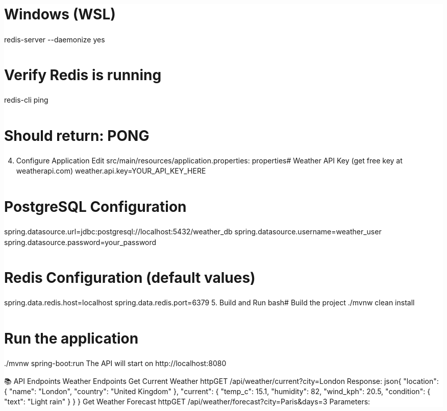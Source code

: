 # Windows (WSL)
redis-server --daemonize yes

# Verify Redis is running
redis-cli ping
# Should return: PONG
4. Configure Application
Edit src/main/resources/application.properties:
properties# Weather API Key (get free key at weatherapi.com)
weather.api.key=YOUR_API_KEY_HERE

# PostgreSQL Configuration
spring.datasource.url=jdbc:postgresql://localhost:5432/weather_db
spring.datasource.username=weather_user
spring.datasource.password=your_password

# Redis Configuration (default values)
spring.data.redis.host=localhost
spring.data.redis.port=6379
5. Build and Run
bash# Build the project
./mvnw clean install

# Run the application
./mvnw spring-boot:run
The API will start on http://localhost:8080

📚 API Endpoints
Weather Endpoints
Get Current Weather
httpGET /api/weather/current?city=London
Response:
json{
  "location": {
    "name": "London",
    "country": "United Kingdom"
  },
  "current": {
    "temp_c": 15.1,
    "humidity": 82,
    "wind_kph": 20.5,
    "condition": {
      "text": "Light rain"
    }
  }
}
Get Weather Forecast
httpGET /api/weather/forecast?city=Paris&days=3
Parameters:
